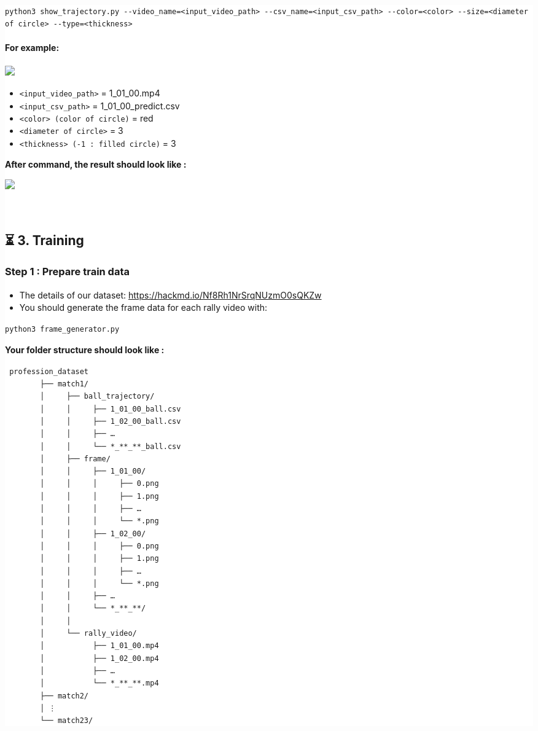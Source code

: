 `python3 show_trajectory.py --video_name=<input_video_path> --csv_name=<input_csv_path> --color=<color> --size=<diameter of circle> --type=<thickness>`
#### For example:

![](https://i.imgur.com/GhQK07d.png)


- `<input_video_path>` = 1_01_00.mp4
- `<input_csv_path>` = 1_01_00_predict.csv
- `<color> (color of circle)` = red
- `<diameter of circle>` = 3
- `<thickness> (-1 : filled circle)` = 3
 
**After command, the result should look like :**

![](https://i.imgur.com/5xQleTI.gif)






<br>

##  :hourglass_flowing_sand: 3. Training

### Step 1 : Prepare train data
- The details of our dataset: https://hackmd.io/Nf8Rh1NrSrqNUzmO0sQKZw
- You should generate the frame data for each rally video with:

`python3 frame_generator.py`

**Your folder structure should look like :**

     profession_dataset
            ├── match1/
            │     ├── ball_trajectory/
            │     │     ├── 1_01_00_ball.csv
            │     │     ├── 1_02_00_ball.csv
            │     │     ├── …
            │     │     └── *_**_**_ball.csv
            │     ├── frame/
            │     │     ├── 1_01_00/
            │     │     │     ├── 0.png
            │     │     │     ├── 1.png
            │     │     │     ├── …
            │     │     │     └── *.png
            │     │     ├── 1_02_00/
            │     │     │     ├── 0.png
            │     │     │     ├── 1.png
            │     │     │     ├── …
            │     │     │     └── *.png
            │     │     ├── …
            │     │     └── *_**_**/
            │     │
            │     └── rally_video/
            │           ├── 1_01_00.mp4
            │           ├── 1_02_00.mp4
            │           ├── …
            │           └── *_**_**.mp4
            ├── match2/
            │ ⋮
            └── match23/
            